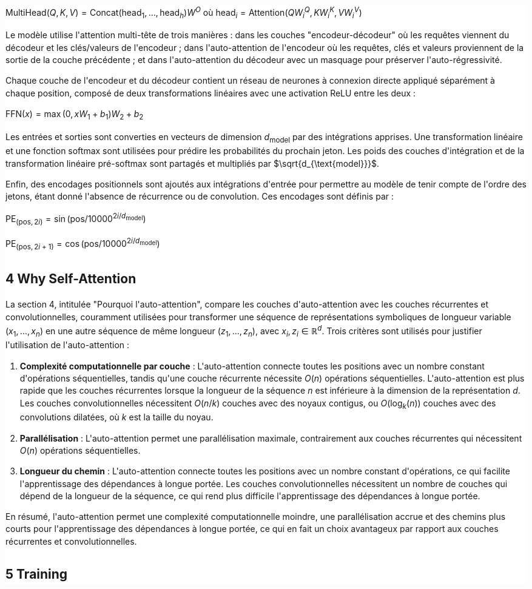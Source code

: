 $\text{MultiHead}(Q, K, V) = \text{Concat}(\text{head}_1, ..., \text{head}_h)W^O$
où
$\text{head}_i = \text{Attention}(QW_i^Q, KW_i^K, VW_i^V)$

Le modèle utilise l'attention multi-tête de trois manières : dans les couches "encodeur-décodeur" où les requêtes viennent du décodeur et les clés/valeurs de l'encodeur ; dans l'auto-attention de l'encodeur où les requêtes, clés et valeurs proviennent de la sortie de la couche précédente ; et dans l'auto-attention du décodeur avec un masquage pour préserver l'auto-régressivité.

Chaque couche de l'encodeur et du décodeur contient un réseau de neurones à connexion directe appliqué séparément à chaque position, composé de deux transformations linéaires avec une activation ReLU entre les deux :

$\text{FFN}(x) = \max(0, xW_1 + b_1)W_2 + b_2$

Les entrées et sorties sont converties en vecteurs de dimension $d_{\text{model}}$ par des intégrations apprises. Une transformation linéaire et une fonction softmax sont utilisées pour prédire les probabilités du prochain jeton. Les poids des couches d'intégration et de la transformation linéaire pré-softmax sont partagés et multipliés par $\sqrt{d_{\text{model}}}$.

Enfin, des encodages positionnels sont ajoutés aux intégrations d'entrée pour permettre au modèle de tenir compte de l'ordre des jetons, étant donné l'absence de récurrence ou de convolution. Ces encodages sont définis par :

$\text{PE} _ {(\text{pos}, 2i)} = \sin(\text{pos}/10000^{2i/d _ {\text{model}}})$

$\text{PE} _ {(\text{pos}, 2i+1)} = \cos(\text{pos}/10000^{2i/d _ {\text{model}}})$

## 4 Why Self-Attention

La section 4, intitulée "Pourquoi l'auto-attention", compare les couches d'auto-attention avec les couches récurrentes et convolutionnelles, couramment utilisées pour transformer une séquence de représentations symboliques de longueur variable $(x_1, ..., x_n)$ en une autre séquence de même longueur $(z_1, ..., z_n)$, avec $x_i, z_i \in \mathbb{R}^d$. Trois critères sont utilisés pour justifier l'utilisation de l'auto-attention :

1.  **Complexité computationnelle par couche** : L'auto-attention connecte toutes les positions avec un nombre constant d'opérations séquentielles, tandis qu'une couche récurrente nécessite $O(n)$ opérations séquentielles. L'auto-attention est plus rapide que les couches récurrentes lorsque la longueur de la séquence $n$ est inférieure à la dimension de la représentation $d$. Les couches convolutionnelles nécessitent $O(n/k)$ couches avec des noyaux contigus, ou $O(\log_k(n))$ couches avec des convolutions dilatées, où $k$ est la taille du noyau.

2.  **Parallélisation** : L'auto-attention permet une parallélisation maximale, contrairement aux couches récurrentes qui nécessitent $O(n)$ opérations séquentielles.

3.  **Longueur du chemin** : L'auto-attention connecte toutes les positions avec un nombre constant d'opérations, ce qui facilite l'apprentissage des dépendances à longue portée. Les couches convolutionnelles nécessitent un nombre de couches qui dépend de la longueur de la séquence, ce qui rend plus difficile l'apprentissage des dépendances à longue portée.

En résumé, l'auto-attention permet une complexité computationnelle moindre, une parallélisation accrue et des chemins plus courts pour l'apprentissage des dépendances à longue portée, ce qui en fait un choix avantageux par rapport aux couches récurrentes et convolutionnelles.

## 5 Training
